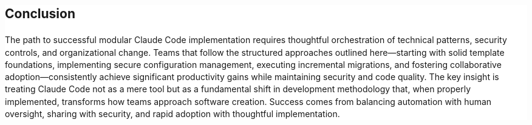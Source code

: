 ## Conclusion

The path to successful modular Claude Code implementation requires thoughtful orchestration of technical patterns, security controls, and organizational change. Teams that follow the structured approaches outlined here—starting with solid template foundations, implementing secure configuration management, executing incremental migrations, and fostering collaborative adoption—consistently achieve significant productivity gains while maintaining security and code quality. The key insight is treating Claude Code not as a mere tool but as a fundamental shift in development methodology that, when properly implemented, transforms how teams approach software creation. Success comes from balancing automation with human oversight, sharing with security, and rapid adoption with thoughtful implementation.
